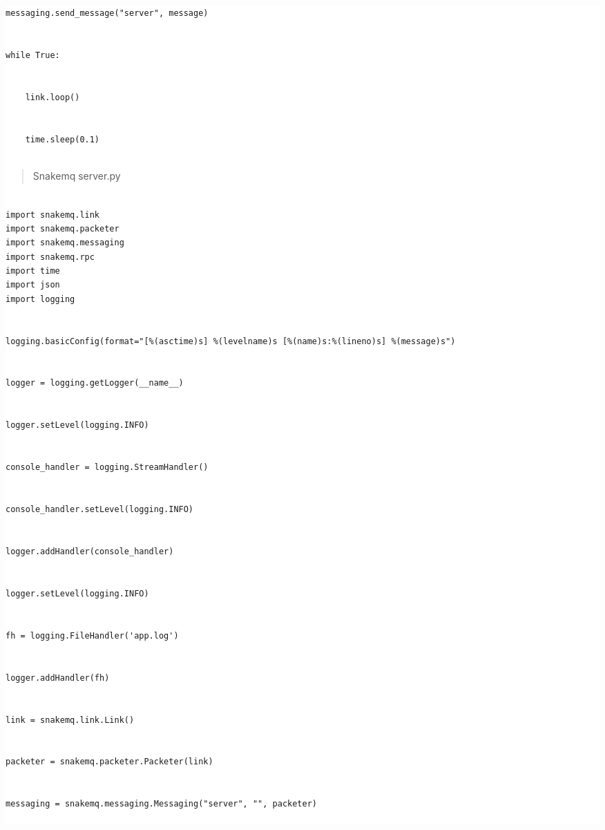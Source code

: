 ```plain
messaging.send_message("server", message)


while True:


    link.loop()


    time.sleep(0.1)


```


> Snakemq server.py


```plain

import snakemq.link
import snakemq.packeter
import snakemq.messaging
import snakemq.rpc
import time
import json
import logging


logging.basicConfig(format="[%(asctime)s] %(levelname)s [%(name)s:%(lineno)s] %(message)s")


logger = logging.getLogger(__name__)


logger.setLevel(logging.INFO)


console_handler = logging.StreamHandler()


console_handler.setLevel(logging.INFO)


logger.addHandler(console_handler)


logger.setLevel(logging.INFO)


fh = logging.FileHandler('app.log')


logger.addHandler(fh)


link = snakemq.link.Link()


packeter = snakemq.packeter.Packeter(link)


messaging = snakemq.messaging.Messaging("server", "", packeter)


```